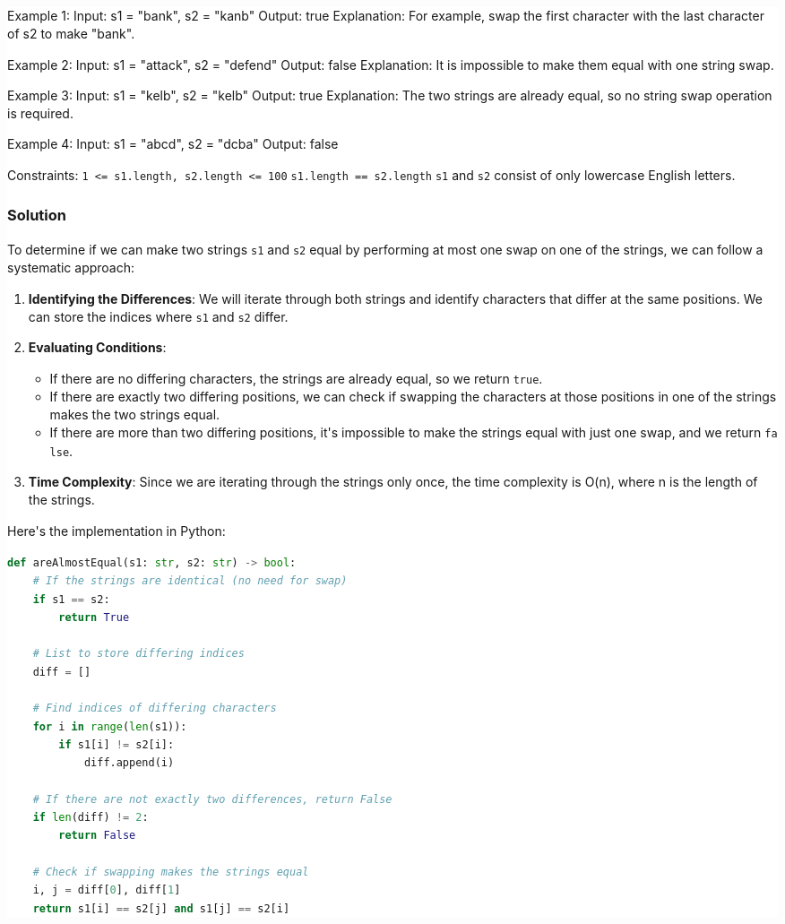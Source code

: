 
Example 1:
Input: s1 = "bank", s2 = "kanb"
Output: true
Explanation: For example, swap the first character with the last character of s2 to make "bank".


Example 2:
Input: s1 = "attack", s2 = "defend"
Output: false
Explanation: It is impossible to make them equal with one string swap.


Example 3:
Input: s1 = "kelb", s2 = "kelb"
Output: true
Explanation: The two strings are already equal, so no string swap operation is required.


Example 4:
Input: s1 = "abcd", s2 = "dcba"
Output: false

Constraints:
`1 <= s1.length, s2.length <= 100`
`s1.length == s2.length`
`s1` and `s2` consist of only lowercase English letters.

### Solution 
 To determine if we can make two strings `s1` and `s2` equal by performing at most one swap on one of the strings, we can follow a systematic approach:

1. **Identifying the Differences**: We will iterate through both strings and identify characters that differ at the same positions. We can store the indices where `s1` and `s2` differ.

2. **Evaluating Conditions**:
   - If there are no differing characters, the strings are already equal, so we return `true`.
   - If there are exactly two differing positions, we can check if swapping the characters at those positions in one of the strings makes the two strings equal.
   - If there are more than two differing positions, it's impossible to make the strings equal with just one swap, and we return `false`.

3. **Time Complexity**: Since we are iterating through the strings only once, the time complexity is O(n), where n is the length of the strings.

Here's the implementation in Python:



```python
def areAlmostEqual(s1: str, s2: str) -> bool:
    # If the strings are identical (no need for swap)
    if s1 == s2:
        return True
    
    # List to store differing indices
    diff = []
    
    # Find indices of differing characters
    for i in range(len(s1)):
        if s1[i] != s2[i]:
            diff.append(i)
    
    # If there are not exactly two differences, return False
    if len(diff) != 2:
        return False
    
    # Check if swapping makes the strings equal
    i, j = diff[0], diff[1]
    return s1[i] == s2[j] and s1[j] == s2[i]
```